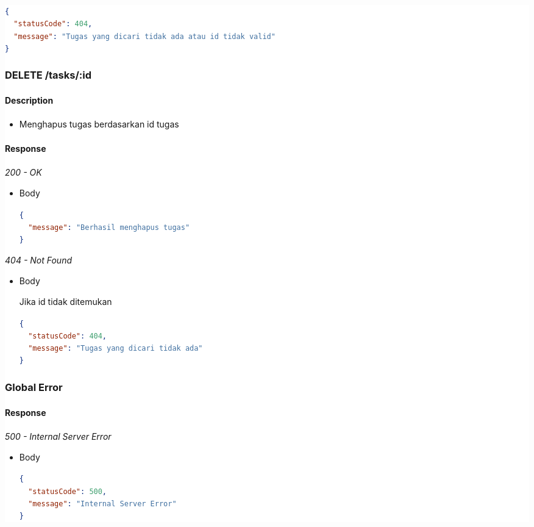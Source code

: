   ```json
  {
    "statusCode": 404,
    "message": "Tugas yang dicari tidak ada atau id tidak valid"
  }
  ```

### DELETE /tasks/:id

#### Description

- Menghapus tugas berdasarkan id tugas

#### Response

_200 - OK_

- Body

  ```json
  {
    "message": "Berhasil menghapus tugas"
  }
  ```

_404 - Not Found_

- Body

  Jika id tidak ditemukan

  ```json
  {
    "statusCode": 404,
    "message": "Tugas yang dicari tidak ada"
  }
  ```

```

```

### Global Error

#### Response

_500 - Internal Server Error_

- Body
  ```json
  {
    "statusCode": 500,
    "message": "Internal Server Error"
  }
  ```
